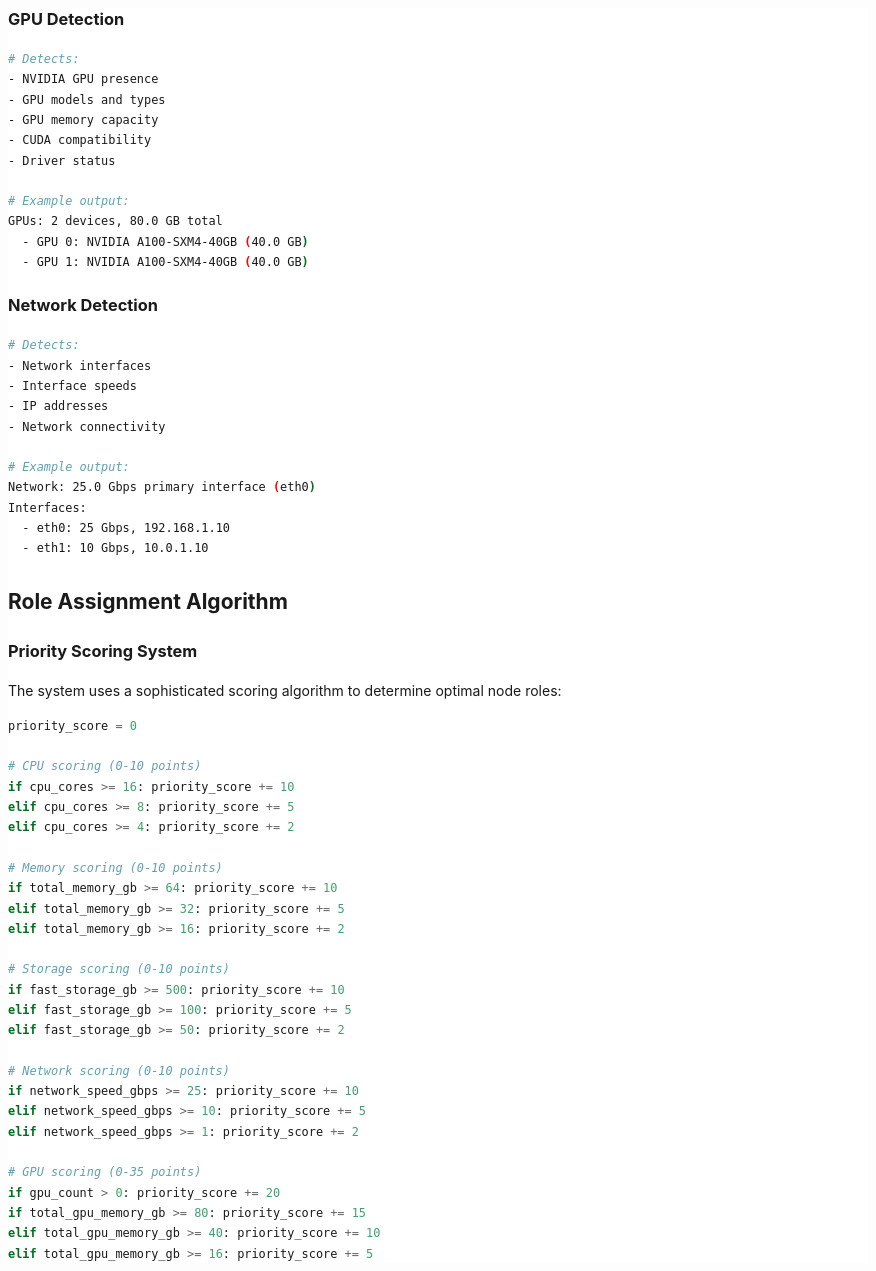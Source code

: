 ### **GPU Detection**
```bash
# Detects:
- NVIDIA GPU presence
- GPU models and types
- GPU memory capacity
- CUDA compatibility
- Driver status

# Example output:
GPUs: 2 devices, 80.0 GB total
  - GPU 0: NVIDIA A100-SXM4-40GB (40.0 GB)
  - GPU 1: NVIDIA A100-SXM4-40GB (40.0 GB)
```

### **Network Detection**
```bash
# Detects:
- Network interfaces
- Interface speeds
- IP addresses
- Network connectivity

# Example output:
Network: 25.0 Gbps primary interface (eth0)
Interfaces:
  - eth0: 25 Gbps, 192.168.1.10
  - eth1: 10 Gbps, 10.0.1.10
```

## Role Assignment Algorithm

### **Priority Scoring System**
The system uses a sophisticated scoring algorithm to determine optimal node roles:

```python
priority_score = 0

# CPU scoring (0-10 points)
if cpu_cores >= 16: priority_score += 10
elif cpu_cores >= 8: priority_score += 5
elif cpu_cores >= 4: priority_score += 2

# Memory scoring (0-10 points)
if total_memory_gb >= 64: priority_score += 10
elif total_memory_gb >= 32: priority_score += 5
elif total_memory_gb >= 16: priority_score += 2

# Storage scoring (0-10 points)
if fast_storage_gb >= 500: priority_score += 10
elif fast_storage_gb >= 100: priority_score += 5
elif fast_storage_gb >= 50: priority_score += 2

# Network scoring (0-10 points)
if network_speed_gbps >= 25: priority_score += 10
elif network_speed_gbps >= 10: priority_score += 5
elif network_speed_gbps >= 1: priority_score += 2

# GPU scoring (0-35 points)
if gpu_count > 0: priority_score += 20
if total_gpu_memory_gb >= 80: priority_score += 15
elif total_gpu_memory_gb >= 40: priority_score += 10
elif total_gpu_memory_gb >= 16: priority_score += 5
```